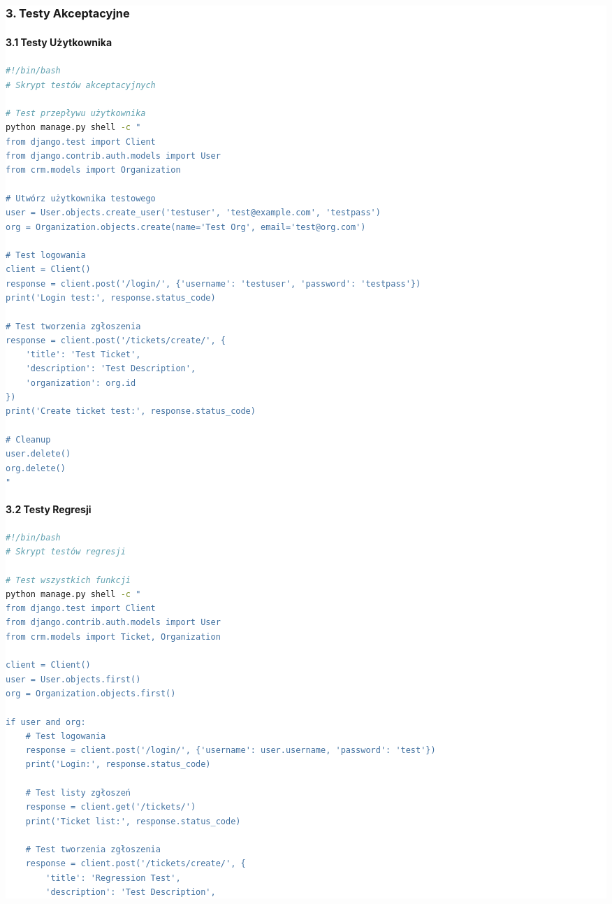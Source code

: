 ### 3. Testy Akceptacyjne

#### 3.1 Testy Użytkownika
```bash
#!/bin/bash
# Skrypt testów akceptacyjnych

# Test przepływu użytkownika
python manage.py shell -c "
from django.test import Client
from django.contrib.auth.models import User
from crm.models import Organization

# Utwórz użytkownika testowego
user = User.objects.create_user('testuser', 'test@example.com', 'testpass')
org = Organization.objects.create(name='Test Org', email='test@org.com')

# Test logowania
client = Client()
response = client.post('/login/', {'username': 'testuser', 'password': 'testpass'})
print('Login test:', response.status_code)

# Test tworzenia zgłoszenia
response = client.post('/tickets/create/', {
    'title': 'Test Ticket',
    'description': 'Test Description',
    'organization': org.id
})
print('Create ticket test:', response.status_code)

# Cleanup
user.delete()
org.delete()
"
```

#### 3.2 Testy Regresji
```bash
#!/bin/bash
# Skrypt testów regresji

# Test wszystkich funkcji
python manage.py shell -c "
from django.test import Client
from django.contrib.auth.models import User
from crm.models import Ticket, Organization

client = Client()
user = User.objects.first()
org = Organization.objects.first()

if user and org:
    # Test logowania
    response = client.post('/login/', {'username': user.username, 'password': 'test'})
    print('Login:', response.status_code)
    
    # Test listy zgłoszeń
    response = client.get('/tickets/')
    print('Ticket list:', response.status_code)
    
    # Test tworzenia zgłoszenia
    response = client.post('/tickets/create/', {
        'title': 'Regression Test',
        'description': 'Test Description',
```